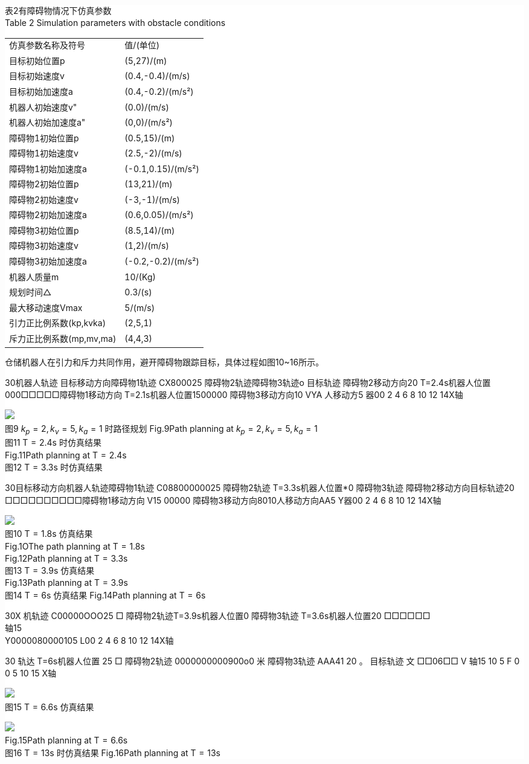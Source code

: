 表2有障碍物情况下仿真参数  
Table 2 Simulation parameters with obstacle conditions   

<html><body><table><tr><td>仿真参数名称及符号</td><td>值/(单位)</td></tr><tr><td>目标初始位置p</td><td>(5,27)/(m)</td></tr><tr><td>目标初始速度v</td><td>(0.4,-0.4)/(m/s)</td></tr><tr><td>目标初始加速度a</td><td>(0.4,-0.2)/(m/s²)</td></tr><tr><td>机器人初始速度v"</td><td>(0.0)/(m/s)</td></tr><tr><td>机器人初始加速度a"</td><td>(0,0)/(m/s²)</td></tr><tr><td>障碍物1初始位置p</td><td>(0.5,15)/(m)</td></tr><tr><td>障碍物1初始速度v</td><td>(2.5,-2)/(m/s)</td></tr><tr><td>障碍物1初始加速度a</td><td>(-0.1,0.15)/(m/s²)</td></tr><tr><td>障碍物2初始位置p</td><td>(13,21)/(m)</td></tr><tr><td>障碍物2初始速度v</td><td>(-3,-1)/(m/s)</td></tr><tr><td>障碍物2初始加速度a</td><td>(0.6,0.05)/(m/s²)</td></tr><tr><td>障碍物3初始位置p</td><td>(8.5,14)/(m)</td></tr><tr><td>障碍物3初始速度v</td><td>(1,2)/(m/s)</td></tr><tr><td>障碍物3初始加速度a</td><td>(-0.2,-0.2)/(m/s²)</td></tr><tr><td>机器人质量m</td><td>10/(Kg)</td></tr><tr><td>规划时间△</td><td>0.3/(s)</td></tr><tr><td>最大移动速度Vmax</td><td>5/(m/s)</td></tr><tr><td>引力正比例系数(kp,kvka)</td><td>(2,5,1)</td></tr><tr><td>斥力正比例系数(mp,mv,ma)</td><td>(4,4,3)</td></tr></table></body></html>

仓储机器人在引力和斥力共同作用，避开障碍物跟踪目标，具体过程如图10\~16所示。

30机器人轨迹 目标移动方向障碍物1轨迹 CX800025 障碍物2轨迹障碍物3轨迹o 目标轨迹 障碍物2移动方向20 T=2.4s机器人位置000□□□□□障碍物1移动方向 T=2.1s机器人位置1500000 障碍物3移动方向10 VYA 人移动方5 器00 2 4 6 8 10 12 14X轴

![](images/9ddc04aebe343a1a2f2e8979119028a00c8d8928abb33ed6f2259b8926364970.jpg)  
图9 $k _ { p } = 2 , k _ { \nu } = 5 , k _ { a } = 1$ 时路径规划 Fig.9Path planning at $k _ { p } = 2 , k _ { \nu } = 5 , k _ { a } = 1$   
图11 $\mathrm { T } { = } 2 . 4 \mathrm { s }$ 时仿真结果  
Fig.11Path planning at $\mathrm { T } { = } 2 . 4 \mathrm { s }$   
图12 $\mathrm { T } { = } 3 . 3 \mathrm { s }$ 时仿真结果

30目标移动方向机器人轨迹障碍物1轨迹 C08800000025 障碍物2轨迹 T=3.3s机器人位置\*0 障碍物3轨迹 障碍物2移动方向目标轨迹20 □□□□□□□□□□障碍物1移动方向 V15 00000 障碍物3移动方向8010人移动方向AA5 Y器00 2 4 6 8 10 12 14X轴

![](images/8faa7d8668c6855ef82314b7a34437987640e981d7ed890e20f913d1f3b1bf57.jpg)  
图10 $\mathrm { T } { = } 1 . 8 \mathrm { s }$ 仿真结果  
Fig.1OThe path planning at $\mathrm { T } { = } 1 . 8 \mathrm { s }$   
Fig.12Path planning at $\mathrm { T } { = } 3 . 3 \mathrm { s }$   
图13 $\mathrm { T } { = } 3 . 9 \mathrm { s }$ 仿真结果   
Fig.13Path planning at $\mathrm { T } { = } 3 . 9 \mathrm { s }$   
图14 $\mathrm { T } { = } 6 \mathrm { s }$ 仿真结果 Fig.14Path planning at $\mathrm { T } { = } 6 \mathrm { s }$

30X 机轨迹 C00000OOO25 □ 障碍物2轨迹T=3.9s机器人位置0 障碍物3轨迹 T=3.6s机器人位置20 □□□□□□  
轴15  
Y0000080000105 L00 2 4 6 8 10 12 14X轴

30 轨达 T=6s机器人位置 25 □ 障碍物2轨迹 0000000000900o0 米 障碍物3轨迹 AAA41 20 。 目标轨迹 文 □□06□□ V 轴15 10 5 F 0 0 5 10 15 X轴

![](images/6fd483e7d6ac4cceaa898d8d1c1c4e77a6774d88acd61cb24ab71ac558195976.jpg)  
图15 $\mathrm { T } { = } 6 . 6 \mathrm { s }$ 仿真结果

![](images/9640564d7bb3516c85216af5f44676132c4572dbde6a0d59392d93e8b12da735.jpg)  
Fig.15Path planning at $\mathrm { T } { = } 6 . 6 \mathrm { s }$   
图16 $\mathrm { T } { = } 1 3 \mathrm { s }$ 时仿真结果 Fig.16Path planning at $\mathrm { T } { = } 1 3 \mathrm { s }$
